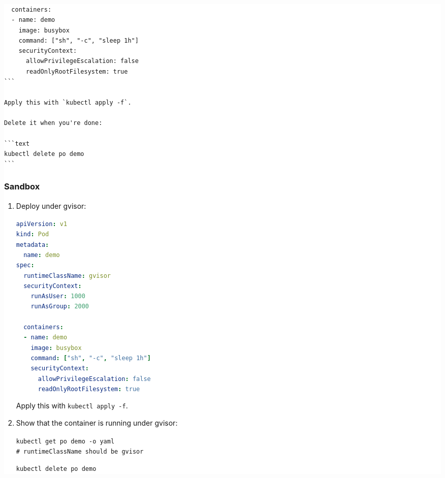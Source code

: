      containers:
      - name: demo
        image: busybox
        command: ["sh", "-c", "sleep 1h"]
        securityContext:
          allowPrivilegeEscalation: false
          readOnlyRootFilesystem: true
    ```

    Apply this with `kubectl apply -f`.

    Delete it when you're done:

    ```text
    kubectl delete po demo
    ```

### Sandbox

1.  Deploy under gvisor:

    ```yaml
    apiVersion: v1
    kind: Pod
    metadata:
      name: demo
    spec:
      runtimeClassName: gvisor
      securityContext:
        runAsUser: 1000
        runAsGroup: 2000

      containers:
      - name: demo
        image: busybox
        command: ["sh", "-c", "sleep 1h"]
        securityContext:
          allowPrivilegeEscalation: false
          readOnlyRootFilesystem: true
    ```

    Apply this with `kubectl apply -f`.

1.  Show that the container is running under gvisor:

    ```text
    kubectl get po demo -o yaml
    # runtimeClassName should be gvisor
    ```

    ```text
    kubectl delete po demo
    ```
